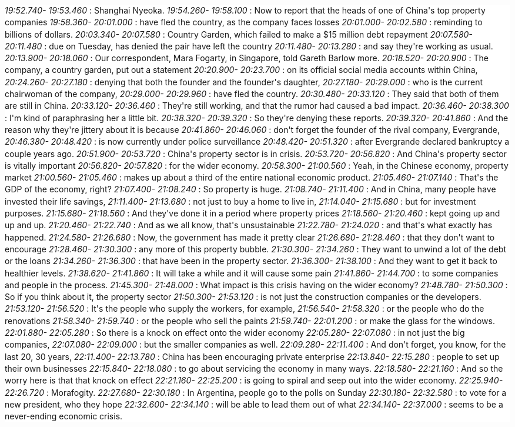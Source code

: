 *19:52.740- 19:53.460* :  Shanghai Nyeoka.
*19:54.260- 19:58.100* :  Now to report that the heads of one of China's top property companies
*19:58.360- 20:01.000* :  have fled the country, as the company faces losses
*20:01.000- 20:02.580* :  reminding to billions of dollars.
*20:03.340- 20:07.580* :  Country Garden, which failed to make a $15 million debt repayment
*20:07.580- 20:11.480* :  due on Tuesday, has denied the pair have left the country
*20:11.480- 20:13.280* :  and say they're working as usual.
*20:13.900- 20:18.060* :  Our correspondent, Mara Fogarty, in Singapore, told Gareth Barlow more.
*20:18.520- 20:20.900* :  The company, a country garden, put out a statement
*20:20.900- 20:23.700* :  on its official social media accounts within China,
*20:24.260- 20:27.180* :  denying that both the founder and the founder's daughter,
*20:27.180- 20:29.000* :  who is the current chairwoman of the company,
*20:29.000- 20:29.960* :  have fled the country.
*20:30.480- 20:33.120* :  They said that both of them are still in China.
*20:33.120- 20:36.460* :  They're still working, and that the rumor had caused a bad impact.
*20:36.460- 20:38.300* :  I'm kind of paraphrasing her a little bit.
*20:38.320- 20:39.320* :  So they're denying these reports.
*20:39.320- 20:41.860* :  And the reason why they're jittery about it is because
*20:41.860- 20:46.060* :  don't forget the founder of the rival company, Evergrande,
*20:46.380- 20:48.420* :  is now currently under police surveillance
*20:48.420- 20:51.320* :  after Evergrande declared bankruptcy a couple years ago.
*20:51.900- 20:53.720* :  China's property sector is in crisis.
*20:53.720- 20:56.820* :  And China's property sector is vitally important
*20:56.820- 20:57.820* :  for the wider economy.
*20:58.300- 21:00.560* :  Yeah, in the Chinese economy, property market
*21:00.560- 21:05.460* :  makes up about a third of the entire national economic product.
*21:05.460- 21:07.140* :  That's the GDP of the economy, right?
*21:07.400- 21:08.240* :  So property is huge.
*21:08.740- 21:11.400* :  And in China, many people have invested their life savings,
*21:11.400- 21:13.680* :  not just to buy a home to live in,
*21:14.040- 21:15.680* :  but for investment purposes.
*21:15.680- 21:18.560* :  And they've done it in a period where property prices
*21:18.560- 21:20.460* :  kept going up and up and up.
*21:20.460- 21:22.740* :  And as we all know, that's unsustainable
*21:22.780- 21:24.020* :  and that's what exactly has happened.
*21:24.580- 21:26.680* :  Now, the government has made it pretty clear
*21:26.680- 21:28.460* :  that they don't want to encourage
*21:28.460- 21:30.300* :  any more of this property bubble.
*21:30.300- 21:34.260* :  They want to unwind a lot of the debt or the loans
*21:34.260- 21:36.300* :  that have been in the property sector.
*21:36.300- 21:38.100* :  And they want to get it back to healthier levels.
*21:38.620- 21:41.860* :  It will take a while and it will cause some pain
*21:41.860- 21:44.700* :  to some companies and people in the process.
*21:45.300- 21:48.000* :  What impact is this crisis having on the wider economy?
*21:48.780- 21:50.300* :  So if you think about it, the property sector
*21:50.300- 21:53.120* :  is not just the construction companies or the developers.
*21:53.120- 21:56.520* :  It's the people who supply the workers, for example,
*21:56.540- 21:58.320* :  or the people who do the renovations
*21:58.340- 21:59.740* :  or the people who sell the paints
*21:59.740- 22:01.200* :  or make the glass for the windows.
*22:01.880- 22:05.280* :  So there is a knock on effect onto the wider economy
*22:05.280- 22:07.080* :  in not just the big companies,
*22:07.080- 22:09.000* :  but the smaller companies as well.
*22:09.280- 22:11.400* :  And don't forget, you know, for the last 20, 30 years,
*22:11.400- 22:13.780* :  China has been encouraging private enterprise
*22:13.840- 22:15.280* :  people to set up their own businesses
*22:15.840- 22:18.080* :  to go about servicing the economy in many ways.
*22:18.580- 22:21.160* :  And so the worry here is that that knock on effect
*22:21.160- 22:25.200* :  is going to spiral and seep out into the wider economy.
*22:25.940- 22:26.720* :  Morafogity.
*22:27.680- 22:30.180* :  In Argentina, people go to the polls on Sunday
*22:30.180- 22:32.580* :  to vote for a new president, who they hope
*22:32.600- 22:34.140* :  will be able to lead them out of what
*22:34.140- 22:37.000* :  seems to be a never-ending economic crisis.